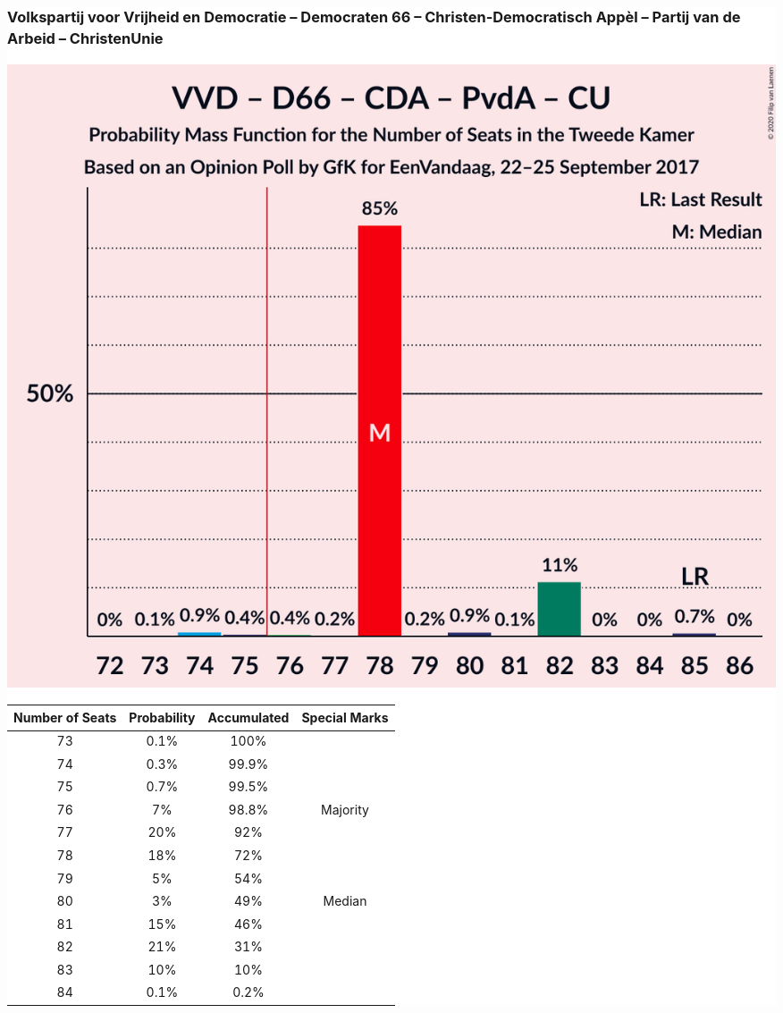 ### Volkspartij voor Vrijheid en Democratie – Democraten 66 – Christen-Democratisch Appèl – Partij van de Arbeid – ChristenUnie

![Graph with seats probability mass function not yet produced](2017-09-25-GfK-coalitions-seats-pmf-vvd–d66–cda–pvda–cu.png "Seats Probability Mass Function")

| Number of Seats | Probability | Accumulated | Special Marks |
|:---------------:|:-----------:|:-----------:|:-------------:|
| 73 | 0.1% | 100% |  |
| 74 | 0.3% | 99.9% |  |
| 75 | 0.7% | 99.5% |  |
| 76 | 7% | 98.8% | Majority |
| 77 | 20% | 92% |  |
| 78 | 18% | 72% |  |
| 79 | 5% | 54% |  |
| 80 | 3% | 49% | Median |
| 81 | 15% | 46% |  |
| 82 | 21% | 31% |  |
| 83 | 10% | 10% |  |
| 84 | 0.1% | 0.2% |  |